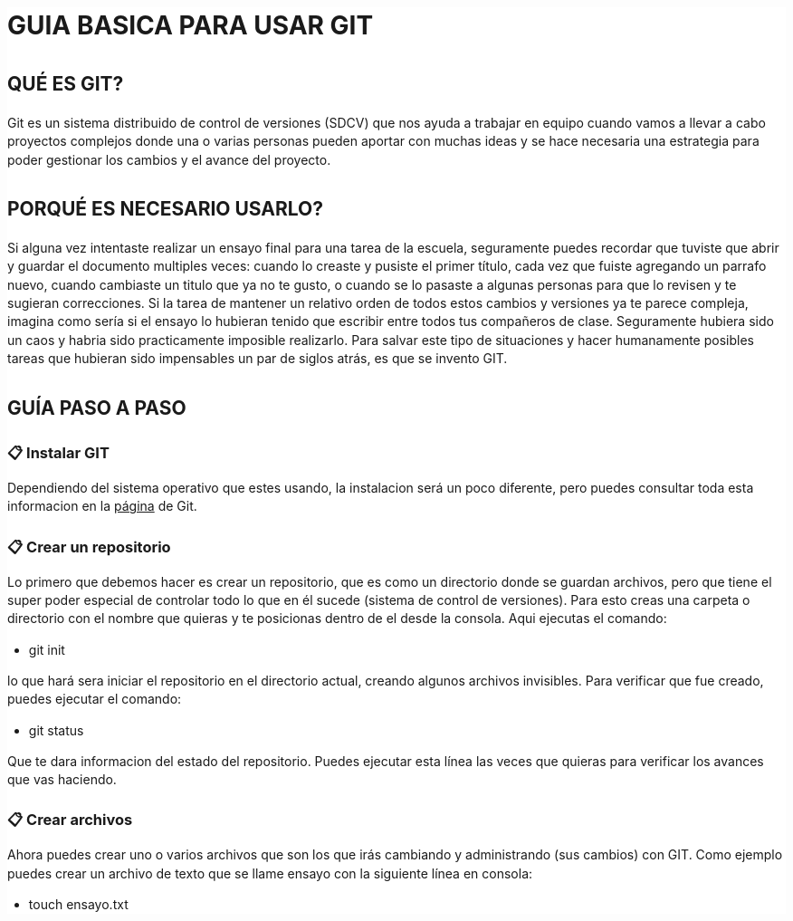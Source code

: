 # GUIA BASICA PARA USAR GIT
## QUÉ ES GIT?
Git es un sistema distribuido de control de versiones (SDCV) que nos ayuda a trabajar en equipo cuando
vamos a llevar a cabo proyectos complejos donde una o varias personas pueden aportar con muchas ideas y se hace necesaria una estrategia para poder gestionar los cambios y el avance del proyecto.

## PORQUÉ ES NECESARIO USARLO?
Si alguna vez intentaste realizar un ensayo final para una tarea de la escuela, seguramente puedes recordar que tuviste 
que abrir y guardar el documento multiples veces: cuando lo creaste y pusiste el primer título, cada vez que fuiste
agregando un parrafo nuevo, cuando cambiaste un titulo que ya no te gusto, o cuando se lo
pasaste a algunas personas para que lo revisen y te sugieran correcciones. Si la tarea de mantener un relativo orden de todos estos cambios y versiones
ya te parece compleja, imagina como sería si el ensayo lo hubieran tenido que escribir entre todos tus compañeros de clase.
Seguramente hubiera sido un caos y habria sido practicamente imposible realizarlo.
Para salvar este tipo de situaciones y hacer humanamente posibles tareas que hubieran sido impensables un par de siglos atrás, es que se invento GIT.

## GUÍA PASO A PASO

### 📋 Instalar GIT
Dependiendo del sistema operativo que estes usando, la instalacion será un poco diferente, pero puedes consultar toda
esta informacion en la [página](https://git-scm.com/downloads) de Git.

### 📋 Crear un repositorio
Lo primero que debemos hacer es crear un repositorio, que es como un directorio donde se guardan archivos, pero que tiene el super
poder especial de controlar todo lo que en él sucede (sistema de control de versiones).
Para esto creas una carpeta o directorio con el nombre que quieras y te posicionas dentro de el desde la consola.
Aqui ejecutas el comando: 

- git init

lo que hará sera iniciar el repositorio en el directorio actual, creando algunos archivos invisibles. Para verificar que fue creado, puedes 
ejecutar el comando:

- git status

Que te dara informacion del estado del repositorio. Puedes ejecutar esta línea las veces que quieras para verificar los avances que vas haciendo.

### 📋 Crear archivos
Ahora puedes crear uno o varios archivos que son los que irás cambiando y administrando (sus cambios) con GIT. Como ejemplo puedes crear un archivo de texto que se llame ensayo con la siguiente línea en consola:
- touch ensayo.txt
